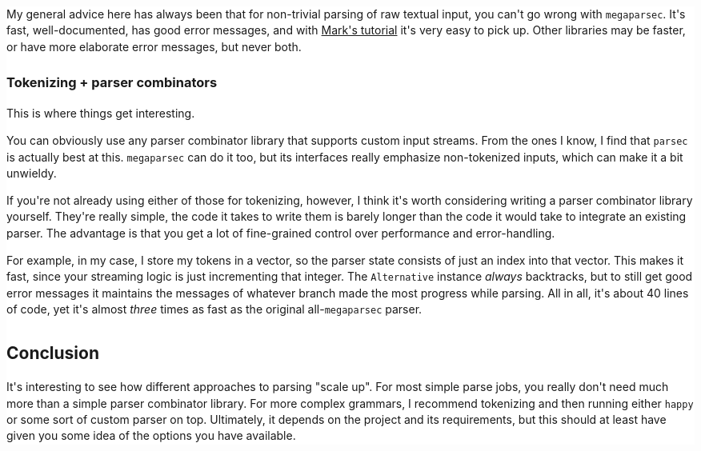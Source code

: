 My general advice here has always been that for non-trivial parsing of raw textual input, you can't go wrong with `megaparsec`.
It's fast, well-documented, has good error messages, and with [Mark's tutorial](https://markkarpov.com/tutorial/megaparsec.html) it's very easy to pick up.
Other libraries may be faster, or have more elaborate error messages, but never both.

### Tokenizing + parser combinators

This is where things get interesting.

You can obviously use any parser combinator library that supports custom input streams.
From the ones I know, I find that `parsec` is actually best at this.
`megaparsec` can do it too, but its interfaces really emphasize non-tokenized inputs, which can make it a bit unwieldy.

If you're not already using either of those for tokenizing, however, I think it's worth considering writing a parser combinator library yourself.
They're really simple, the code it takes to write them is barely longer than the code it would take to integrate an existing parser.
The advantage is that you get a lot of fine-grained control over performance and error-handling.

For example, in my case, I store my tokens in a vector, so the parser state consists of just an index into that vector.
This makes it fast, since your streaming logic is just incrementing that integer.
The `Alternative` instance _always_ backtracks, but to still get good error messages it maintains the messages of whatever branch made the most progress while parsing.
All in all, it's about 40 lines of code, yet it's almost _three_ times as fast as the original all-`megaparsec` parser.

## Conclusion

It's interesting to see how different approaches to parsing "scale up".
For most simple parse jobs, you really don't need much more than a simple parser combinator library.
For more complex grammars, I recommend tokenizing and then running either `happy` or some sort of custom parser on top.
Ultimately, it depends on the project and its requirements, but this should at least have given you some idea of the options you have available.
